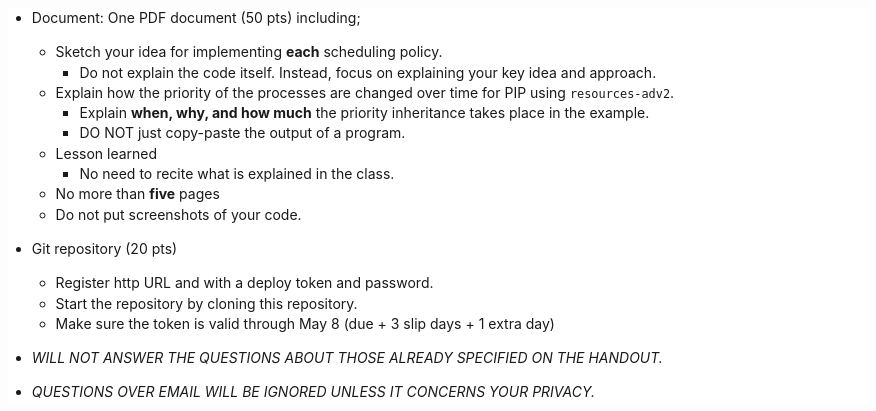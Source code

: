 - Document: One PDF document (50 pts) including;
  - Sketch your idea for implementing **each** scheduling policy.
    - Do not explain the code itself. Instead, focus on explaining your key idea and approach.
  - Explain how the priority of the processes are changed over time for PIP using `resources-adv2`.
    - Explain **when, why, and how much** the priority inheritance takes place in the example.
    - DO NOT just copy-paste the output of a program.
  - Lesson learned
    - No need to recite what is explained in the class.
  - No more than **five** pages
  - Do not put screenshots of your code.

- Git repository (20 pts)
  - Register http URL and with a deploy token and password.
  - Start the repository by cloning this repository.
  - Make sure the token is valid through May 8 (due + 3 slip days + 1 extra day)

- *WILL NOT ANSWER THE QUESTIONS ABOUT THOSE ALREADY SPECIFIED ON THE HANDOUT.*
- *QUESTIONS OVER EMAIL WILL BE IGNORED UNLESS IT CONCERNS YOUR PRIVACY.*
